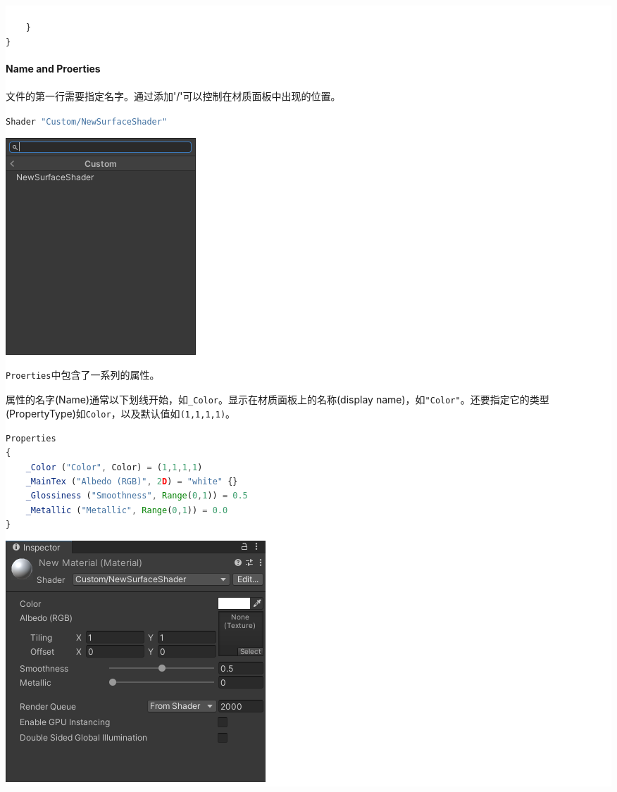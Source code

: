 ```js
        
	}
}
```



#### Name and Proerties

文件的第一行需要指定名字。通过添加'/'可以控制在材质面板中出现的位置。

```js
Shader "Custom/NewSurfaceShader"
```

![image-20220918013715896](./一篇搞定UnityShader入门精要/image-20220918013715896.png)

`Proerties`中包含了一系列的属性。

属性的名字(Name)通常以下划线开始，如`_Color`。显示在材质面板上的名称(display name)，如`"Color"`。还要指定它的类型(PropertyType)如`Color`，以及默认值如`(1,1,1,1)`。

```js
Properties
{
    _Color ("Color", Color) = (1,1,1,1)
    _MainTex ("Albedo (RGB)", 2D) = "white" {}
    _Glossiness ("Smoothness", Range(0,1)) = 0.5
    _Metallic ("Metallic", Range(0,1)) = 0.0
}
```

![image-20220918014257699](./一篇搞定UnityShader入门精要/image-20220918014257699.png)
